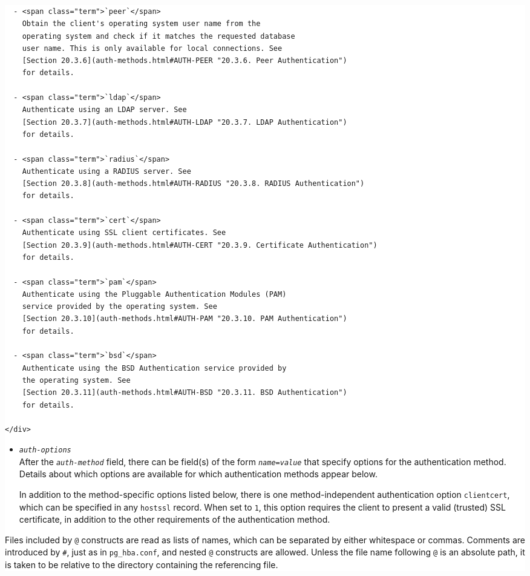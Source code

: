       - <span class="term">`peer`</span>  
        Obtain the client's operating system user name from the
        operating system and check if it matches the requested database
        user name. This is only available for local connections. See
        [Section 20.3.6](auth-methods.html#AUTH-PEER "20.3.6. Peer Authentication")
        for details.
    
      - <span class="term">`ldap`</span>  
        Authenticate using an LDAP server. See
        [Section 20.3.7](auth-methods.html#AUTH-LDAP "20.3.7. LDAP Authentication")
        for details.
    
      - <span class="term">`radius`</span>  
        Authenticate using a RADIUS server. See
        [Section 20.3.8](auth-methods.html#AUTH-RADIUS "20.3.8. RADIUS Authentication")
        for details.
    
      - <span class="term">`cert`</span>  
        Authenticate using SSL client certificates. See
        [Section 20.3.9](auth-methods.html#AUTH-CERT "20.3.9. Certificate Authentication")
        for details.
    
      - <span class="term">`pam`</span>  
        Authenticate using the Pluggable Authentication Modules (PAM)
        service provided by the operating system. See
        [Section 20.3.10](auth-methods.html#AUTH-PAM "20.3.10. PAM Authentication")
        for details.
    
      - <span class="term">`bsd`</span>  
        Authenticate using the BSD Authentication service provided by
        the operating system. See
        [Section 20.3.11](auth-methods.html#AUTH-BSD "20.3.11. BSD Authentication")
        for details.
    
    </div>

  - <span class="term">*`auth-options`*</span>  
    After the *`auth-method`* field, there can be field(s) of the form
    *`name`*`=`*`value`* that specify options for the authentication
    method. Details about which options are available for which
    authentication methods appear below.
    
    In addition to the method-specific options listed below, there is
    one method-independent authentication option `clientcert`, which can
    be specified in any `hostssl` record. When set to `1`, this option
    requires the client to present a valid (trusted) SSL certificate, in
    addition to the other requirements of the authentication method.

</div>

Files included by `@` constructs are read as lists of names, which can
be separated by either whitespace or commas. Comments are introduced by
`#`, just as in `pg_hba.conf`, and nested `@` constructs are allowed.
Unless the file name following `@` is an absolute path, it is taken to
be relative to the directory containing the referencing file.
